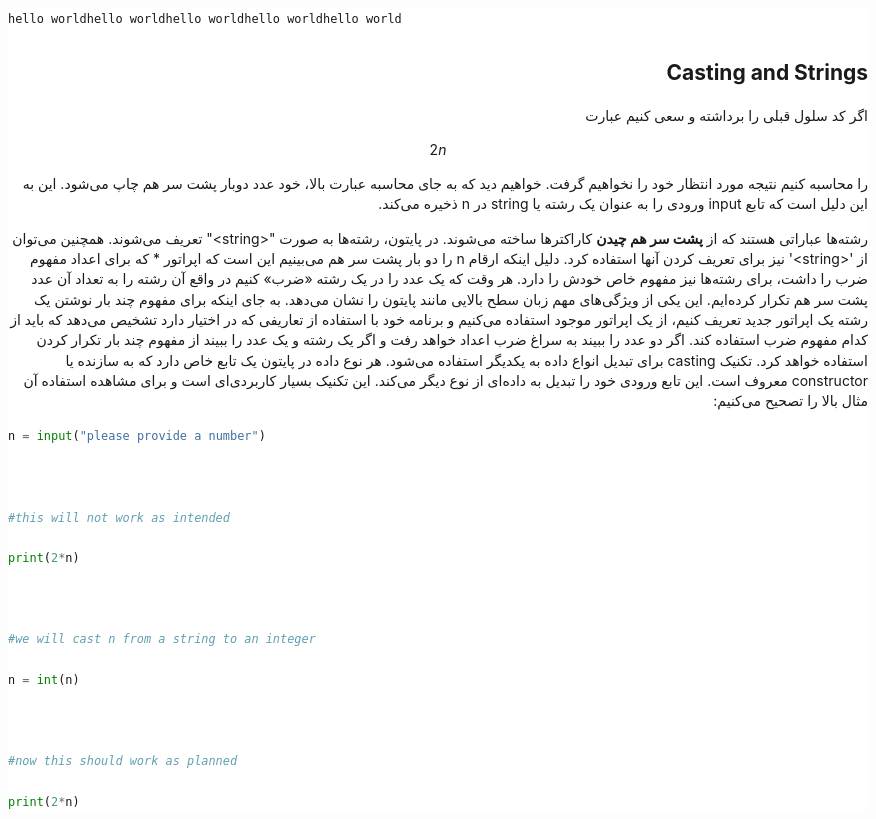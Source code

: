     hello worldhello worldhello worldhello worldhello world
    

<div dir="rtl">

## Casting and Strings
اگر کد سلول قبلی را برداشته و سعی کنیم عبارت
</div>

$$2n$$
<div dir="rtl">

را محاسبه کنیم نتیجه مورد انتظار خود را نخواهیم گرفت. خواهیم دید که به جای محاسبه عبارت بالا، خود عدد دوبار پشت سر هم چاپ می‌شود. این به این دلیل است که تابع 
input
ورودی را به عنوان یک رشته یا
string
در n
ذخیره می‌کند. 

رشته‌ها عباراتی هستند که از **پشت سر هم چیدن** کاراکترها ساخته می‌شوند. در پایتون، رشته‌ها به صورت
"&lt;string&gt;"
 تعریف می‌شوند. همچنین می‌توان از '&lt;string&gt;' نیز برای تعریف کردن آنها استفاده کرد. دلیل اینکه ارقام n
را دو بار پشت سر هم می‌بینیم این است که اپراتور *
که برای اعداد مفهوم ضرب را داشت، برای رشته‌ها نیز مفهوم خاص خودش را دارد. هر وقت که یک عدد را در یک رشته ‍‍«ضرب» کنیم در واقع آن رشته را به تعداد آن عدد پشت سر هم تکرار کرده‌ایم. این یکی از ویژگی‌های مهم زبان سطح بالایی مانند پایتون را نشان می‌دهد. به جای اینکه برای مفهوم چند بار نوشتن یک رشته یک اپراتور جدید تعریف کنیم، از یک اپراتور موجود استفاده می‌کنیم و برنامه خود با استفاده از تعاریفی که در اختیار دارد تشخیص می‌دهد که باید از کدام مفهوم ضرب استفاده کند. اگر دو عدد را ببیند به سراغ ضرب اعداد خواهد رفت و اگر یک رشته و یک عدد را ببیند از مفهوم چند بار تکرار کردن استفاده خواهد کرد.
تکنیک casting
برای تبدیل انواع داده به یکدیگر استفاده می‌شود. هر نوع داده در پایتون یک تابع خاص دارد که به سازنده یا
constructor
معروف است. این تابع ورودی خود را تبدیل به داده‌ای از نوع دیگر می‌کند. این تکنیک بسیار کاربردی‌ای است و برای مشاهده استفاده آن مثال بالا را تصحیح می‌کنیم:
</div>



```python
n = input("please provide a number")



#this will not work as intended

print(2*n)



#we will cast n from a string to an integer

n = int(n)



#now this should work as planned

print(2*n)
```
